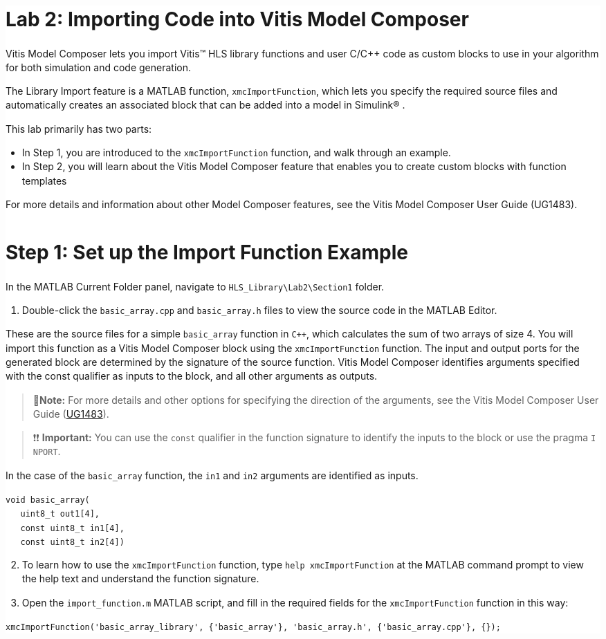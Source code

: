 # Lab 2: Importing Code into Vitis Model Composer

Vitis Model Composer lets you import Vitis™ HLS library functions and user C/C++ code as custom blocks to use in your algorithm for both simulation and code generation.

The Library Import feature is a MATLAB function, `xmcImportFunction`, which lets you specify the required source files and automatically creates an associated block that can be added into a model in Simulink® .

This lab primarily has two parts:
 * In Step 1, you are introduced to the `xmcImportFunction` function, and walk through an example.
 * In Step 2, you will learn about the Vitis Model Composer feature that enables you to create custom blocks with function templates

For more details and information about other Model Composer features, see the Vitis Model Composer User Guide (UG1483).

# Step 1: Set up the Import Function Example

In the MATLAB Current Folder panel, navigate to ` HLS_Library\Lab2\Section1 ` folder.

1.  Double-click the `basic_array.cpp` and `basic_array.h` files to view the source code in the MATLAB Editor.
 
These are the source files for a simple `basic_array` function in `C++`, which calculates the sum of two arrays of size 4. You will import this function as a Vitis Model Composer block using the `xmcImportFunction` function. The input and output ports for the generated block are determined by the signature of the source function. Vitis Model Composer identifies arguments specified with the const qualifier as inputs to the block, and all other arguments as outputs.

> 📝**Note:**  For more details and other options for specifying the direction of the arguments, see the Vitis Model Composer User Guide 
> ([UG1483](https://docs.amd.com/r/en-US/ug1483-model-composer-sys-gen-user-guide)).

> ❗❗ **Important:**  You can use the `const` qualifier in the function signature to identify the inputs to the block or use the pragma `INPORT`.

In the case of the `basic_array` function, the `in1` and `in2` arguments are identified as inputs.

``` 
void basic_array(
   uint8_t out1[4], 
   const uint8_t in1[4], 
   const uint8_t in2[4])
``` 
  
2. To learn how to use the `xmcImportFunction` function, type `help xmcImportFunction` at the MATLAB command prompt to view the help text and understand the function signature.

3. Open the `import_function.m` MATLAB script, and fill in the required fields for the `xmcImportFunction` function in this way:

```
xmcImportFunction('basic_array_library', {'basic_array'}, 'basic_array.h', {'basic_array.cpp'}, {});
```
